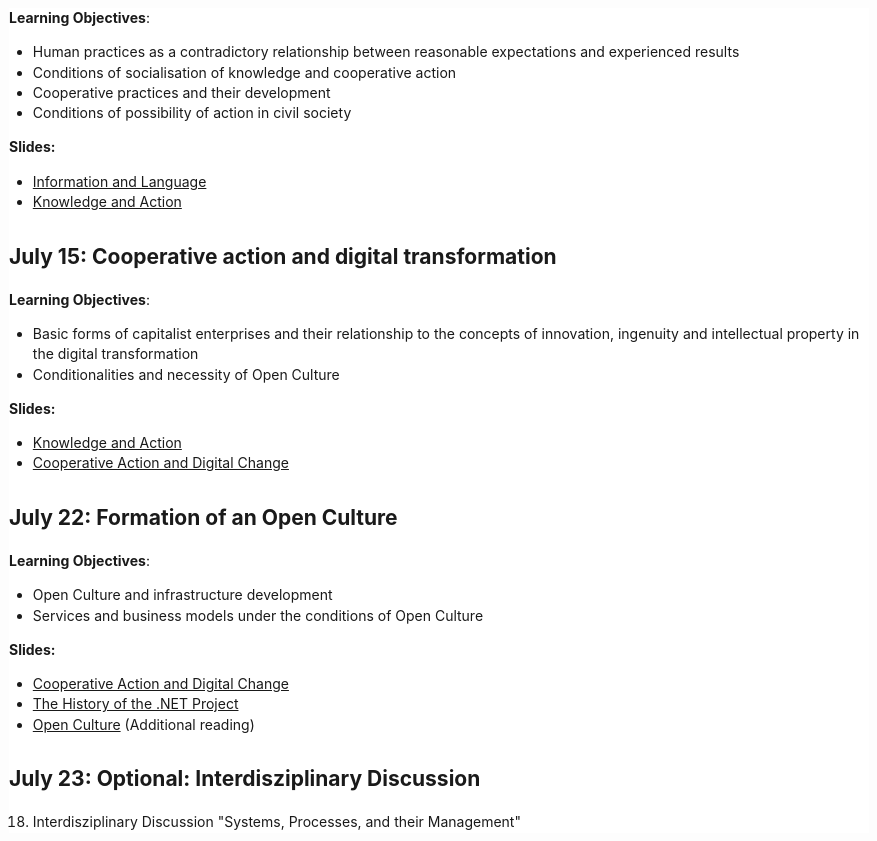 __Learning Objectives__:
* Human practices as a contradictory relationship between reasonable
  expectations and experienced results
* Conditions of socialisation of knowledge and cooperative action
* Cooperative practices and their development
* Conditions of possibility of action in civil society 

__Slides:__
* [Information and Language](Storytelling.pdf)
* [Knowledge and Action](Knowledge.pdf)

## July 15: Cooperative action and digital transformation

__Learning Objectives__:

* Basic forms of capitalist enterprises and their relationship to the concepts
  of innovation, ingenuity and intellectual property in the digital
  transformation
* Conditionalities and necessity of Open Culture

__Slides:__
* [Knowledge and Action](Knowledge.pdf)
* [Cooperative Action and Digital Change](CooperativeAction.pdf)

## July 22: Formation of an Open Culture

__Learning Objectives__:
* Open Culture and infrastructure development
* Services and business models under the conditions of Open Culture

__Slides:__
* [Cooperative Action and Digital Change](CooperativeAction.pdf)
* [The History of the .NET Project](DotNet.pdf)
* [Open Culture](OpenCulture.pdf) (Additional reading) 

## July 23: Optional: Interdisziplinary Discussion

18. Interdisziplinary Discussion "Systems, Processes, and their Management" 

